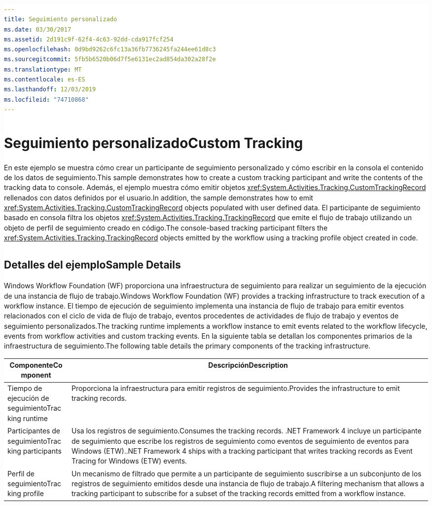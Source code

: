 ```yaml
---
title: Seguimiento personalizado
ms.date: 03/30/2017
ms.assetid: 2d191c9f-62f4-4c63-92dd-cda917fcf254
ms.openlocfilehash: 0d9bd9262c6fc13a36fb7736245fa244ee61d8c3
ms.sourcegitcommit: 5fb5b6520b06d7f5e6131ec2ad854da302a28f2e
ms.translationtype: MT
ms.contentlocale: es-ES
ms.lasthandoff: 12/03/2019
ms.locfileid: "74710868"
---
```

# <a name="custom-tracking"></a><span data-ttu-id="42f59-102">Seguimiento personalizado</span><span class="sxs-lookup"><span data-stu-id="42f59-102">Custom Tracking</span></span>
<span data-ttu-id="42f59-103">En este ejemplo se muestra cómo crear un participante de seguimiento personalizado y cómo escribir en la consola el contenido de los datos de seguimiento.</span><span class="sxs-lookup"><span data-stu-id="42f59-103">This sample demonstrates how to create a custom tracking participant and write the contents of the tracking data to console.</span></span> <span data-ttu-id="42f59-104">Además, el ejemplo muestra cómo emitir objetos <xref:System.Activities.Tracking.CustomTrackingRecord> rellenados con datos definidos por el usuario.</span><span class="sxs-lookup"><span data-stu-id="42f59-104">In addition, the sample demonstrates how to emit <xref:System.Activities.Tracking.CustomTrackingRecord> objects populated with user defined data.</span></span> <span data-ttu-id="42f59-105">El participante de seguimiento basado en consola filtra los objetos <xref:System.Activities.Tracking.TrackingRecord> que emite el flujo de trabajo utilizando un objeto de perfil de seguimiento creado en código.</span><span class="sxs-lookup"><span data-stu-id="42f59-105">The console-based tracking participant filters the <xref:System.Activities.Tracking.TrackingRecord> objects emitted by the workflow using a tracking profile object created in code.</span></span>

## <a name="sample-details"></a><span data-ttu-id="42f59-106">Detalles del ejemplo</span><span class="sxs-lookup"><span data-stu-id="42f59-106">Sample Details</span></span>
 <span data-ttu-id="42f59-107">Windows Workflow Foundation (WF) proporciona una infraestructura de seguimiento para realizar un seguimiento de la ejecución de una instancia de flujo de trabajo.</span><span class="sxs-lookup"><span data-stu-id="42f59-107">Windows Workflow Foundation (WF) provides a tracking infrastructure to track execution of a workflow instance.</span></span> <span data-ttu-id="42f59-108">El tiempo de ejecución de seguimiento implementa una instancia de flujo de trabajo para emitir eventos relacionados con el ciclo de vida de flujo de trabajo, eventos procedentes de actividades de flujo de trabajo y eventos de seguimiento personalizados.</span><span class="sxs-lookup"><span data-stu-id="42f59-108">The tracking runtime implements a workflow instance to emit events related to the workflow lifecycle, events from workflow activities and custom tracking events.</span></span> <span data-ttu-id="42f59-109">En la siguiente tabla se detallan los componentes primarios de la infraestructura de seguimiento.</span><span class="sxs-lookup"><span data-stu-id="42f59-109">The following table details the primary components of the tracking infrastructure.</span></span>

|<span data-ttu-id="42f59-110">Componente</span><span class="sxs-lookup"><span data-stu-id="42f59-110">Component</span></span>|<span data-ttu-id="42f59-111">Descripción</span><span class="sxs-lookup"><span data-stu-id="42f59-111">Description</span></span>|
|---------------|-----------------|
|<span data-ttu-id="42f59-112">Tiempo de ejecución de seguimiento</span><span class="sxs-lookup"><span data-stu-id="42f59-112">Tracking runtime</span></span>|<span data-ttu-id="42f59-113">Proporciona la infraestructura para emitir registros de seguimiento.</span><span class="sxs-lookup"><span data-stu-id="42f59-113">Provides the infrastructure to emit tracking records.</span></span>|
|<span data-ttu-id="42f59-114">Participantes de seguimiento</span><span class="sxs-lookup"><span data-stu-id="42f59-114">Tracking participants</span></span>|<span data-ttu-id="42f59-115">Usa los registros de seguimiento.</span><span class="sxs-lookup"><span data-stu-id="42f59-115">Consumes the tracking records.</span></span> <span data-ttu-id="42f59-116">.NET Framework 4 incluye un participante de seguimiento que escribe los registros de seguimiento como eventos de seguimiento de eventos para Windows (ETW).</span><span class="sxs-lookup"><span data-stu-id="42f59-116">.NET Framework 4 ships with a tracking participant that writes tracking records as Event Tracing for Windows (ETW) events.</span></span>|
|<span data-ttu-id="42f59-117">Perfil de seguimiento</span><span class="sxs-lookup"><span data-stu-id="42f59-117">Tracking profile</span></span>|<span data-ttu-id="42f59-118">Un mecanismo de filtrado que permite a un participante de seguimiento suscribirse a un subconjunto de los registros de seguimiento emitidos desde una instancia de flujo de trabajo.</span><span class="sxs-lookup"><span data-stu-id="42f59-118">A filtering mechanism that allows a tracking participant to subscribe for a subset of the tracking records emitted from a workflow instance.</span></span>|
